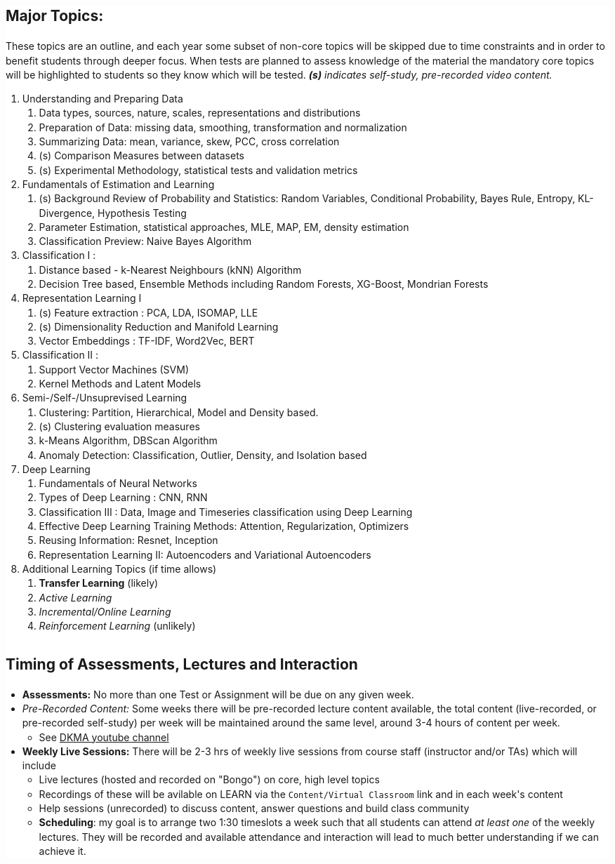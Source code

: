 ## Major Topics:

These topics are an outline, and each year some subset of non-core topics will be skipped due to time constraints and in order to benefit students through deeper focus. When tests are planned to assess knowledge of the material the mandatory core topics will be highlighted to students so they know which will be tested. ***(s)** indicates self-study, pre-recorded video content.*

1. Understanding and Preparing Data
   1. Data types, sources, nature, scales, representations and distributions
   2. Preparation of Data: missing data, smoothing, transformation and normalization
   3. Summarizing Data: mean, variance, skew, PCC, cross correlation
   4. (s) Comparison Measures between datasets
   5. (s) Experimental Methodology, statistical tests and validation metrics
2. Fundamentals of Estimation and Learning
   1. (s) Background  Review of Probability and Statistics: Random Variables, Conditional Probability, Bayes Rule, Entropy, KL-Divergence, Hypothesis Testing
   2. Parameter Estimation, statistical approaches, MLE, MAP, EM, density estimation
   3. Classification Preview: Naive Bayes Algorithm
3. Classification I :
   1. Distance based - k-Nearest Neighbours (kNN) Algorithm
   2. Decision Tree based, Ensemble Methods including Random Forests, XG-Boost, Mondrian Forests
4. Representation Learning I
   1. (s) Feature extraction : PCA, LDA, ISOMAP, LLE
   2. (s) Dimensionality Reduction and Manifold Learning
   3. Vector Embeddings : TF-IDF, Word2Vec, BERT
5. Classification II : 
   1. Support Vector Machines (SVM)
   2. Kernel Methods and Latent Models
6. Semi-/Self-/Unsuprevised Learning
   1. Clustering: Partition, Hierarchical, Model and Density based.
   2. (s) Clustering evaluation measures
   3. k-Means Algorithm, DBScan Algorithm
   4. Anomaly Detection: Classification, Outlier, Density, and Isolation based
7. Deep Learning
   1. Fundamentals of Neural Networks
   3. Types of Deep Learning : CNN, RNN
   4. Classification III : Data, Image and Timeseries classification using Deep Learning
   2. Effective Deep Learning Training Methods: Attention, Regularization, Optimizers
   5. Reusing Information: Resnet, Inception
   6. Representation Learning II: Autoencoders and Variational Autoencoders
8. Additional Learning Topics (if time allows)
   1. **Transfer Learning** (likely)
   2. *Active Learning*
   3. *Incremental/Online Learning*
   4. *Reinforcement Learning* (unlikely)



## Timing of Assessments, Lectures and Interaction

- **Assessments:** No more than one Test or Assignment will be due on any given week.
- *Pre-Recorded Content:* Some weeks there will be pre-recorded lecture content available, the total content (live-recorded, or pre-recorded self-study) per week will be maintained around the same level, around 3-4 hours of content per week.
    - See [DKMA youtube channel](https://www.youtube.com/channel/UC7vU2kP8oNwvr0GuAqoxYGA)
- **Weekly Live Sessions:** There will be 2-3 hrs of weekly live sessions from course staff (instructor and/or TAs) which will include
  - Live lectures (hosted and recorded on "Bongo") on core, high level topics
  - Recordings of these will be avilable on LEARN via the `Content/Virtual Classroom` link and in each week's content 
  - Help sessions (unrecorded) to discuss content, answer questions and build class community
  - **Scheduling**: my goal is to arrange two 1:30 timeslots a week such that all students can attend *at least one* of the weekly lectures. They will be recorded and available attendance and interaction will lead to much better understanding if we can achieve it.